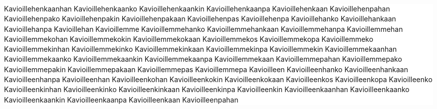 Kavioillehenkaanhan
Kavioillehenkaanko
Kavioillehenkaankin
Kavioillehenkaanpa
Kavioillehenkaan
Kavioillehenpahan
Kavioillehenpako
Kavioillehenpakin
Kavioillehenpakaan
Kavioillehenpas
Kavioillehenpa
Kavioillehanko
Kavioillehankaan
Kavioillehanpa
Kavioillehan
Kavioillemme
Kavioillemmehanko
Kavioillemmehankaan
Kavioillemmehanpa
Kavioillemmehan
Kavioillemmekohan
Kavioillemmekokin
Kavioillemmekokaan
Kavioillemmekos
Kavioillemmekopa
Kavioillemmeko
Kavioillemmekinhan
Kavioillemmekinko
Kavioillemmekinkaan
Kavioillemmekinpa
Kavioillemmekin
Kavioillemmekaanhan
Kavioillemmekaanko
Kavioillemmekaankin
Kavioillemmekaanpa
Kavioillemmekaan
Kavioillemmepahan
Kavioillemmepako
Kavioillemmepakin
Kavioillemmepakaan
Kavioillemmepas
Kavioillemmepa
Kavioilleen
Kavioilleenhanko
Kavioilleenhankaan
Kavioilleenhanpa
Kavioilleenhan
Kavioilleenkohan
Kavioilleenkokin
Kavioilleenkokaan
Kavioilleenkos
Kavioilleenkopa
Kavioilleenko
Kavioilleenkinhan
Kavioilleenkinko
Kavioilleenkinkaan
Kavioilleenkinpa
Kavioilleenkin
Kavioilleenkaanhan
Kavioilleenkaanko
Kavioilleenkaankin
Kavioilleenkaanpa
Kavioilleenkaan
Kavioilleenpahan